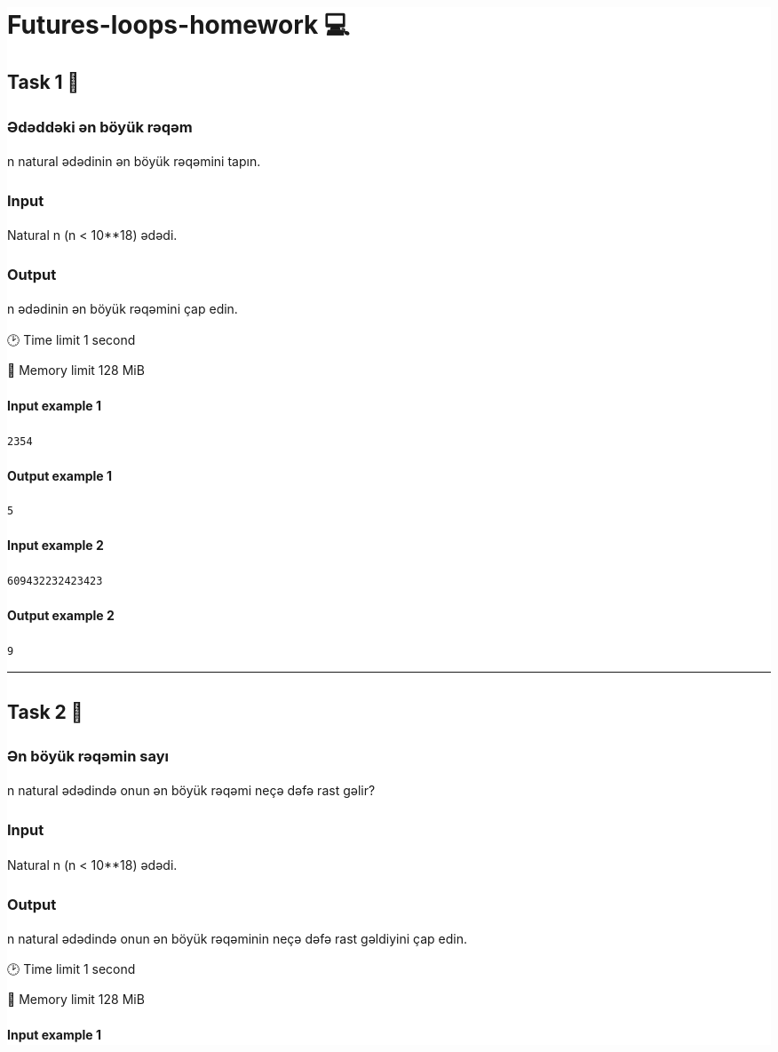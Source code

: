 # Futures-loops-homework 💻

## Task 1 🎯

### Ədəddəki ən böyük rəqəm
n natural ədədinin ən böyük rəqəmini tapın.


### Input
Natural n (n < 10**18) ədədi.

### Output
n ədədinin ən böyük rəqəmini çap edin.

:clock2: Time limit 1 second

:floppy_disk: Memory limit 128 MiB

#### Input example 1

    2354

#### Output example 1

    5

#### Input example 2

    609432232423423

#### Output example 2

    9
---

## Task 2 🎯

### Ən böyük rəqəmin sayı
n natural ədədində onun ən böyük rəqəmi neçə dəfə rast gəlir?

### Input
Natural n (n < 10**18) ədədi.

### Output
n natural ədədində onun ən böyük rəqəminin neçə dəfə rast gəldiyini çap edin.

:clock2: Time limit 1 second

:floppy_disk: Memory limit 128 MiB

#### Input example 1
